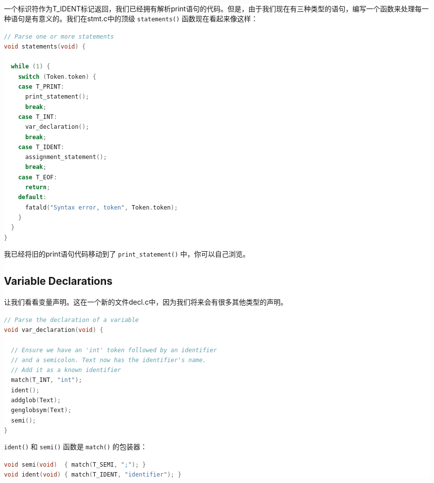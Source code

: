 一个标识符作为T_IDENT标记返回，我们已经拥有解析print语句的代码。但是，由于我们现在有三种类型的语句，编写一个函数来处理每一种语句是有意义的。我们在stmt.c中的顶级 `statements()` 函数现在看起来像这样：

```c
// Parse one or more statements
void statements(void) {

  while (1) {
    switch (Token.token) {
    case T_PRINT:
      print_statement();
      break;
    case T_INT:
      var_declaration();
      break;
    case T_IDENT:
      assignment_statement();
      break;
    case T_EOF:
      return;
    default:
      fatald("Syntax error, token", Token.token);
    }
  }
}
```

我已经将旧的print语句代码移动到了 `print_statement()` 中，你可以自己浏览。

## Variable Declarations

让我们看看变量声明。这在一个新的文件decl.c中，因为我们将来会有很多其他类型的声明。

```c
// Parse the declaration of a variable
void var_declaration(void) {

  // Ensure we have an 'int' token followed by an identifier
  // and a semicolon. Text now has the identifier's name.
  // Add it as a known identifier
  match(T_INT, "int");
  ident();
  addglob(Text);
  genglobsym(Text);
  semi();
}
```

`ident()` 和 `semi()` 函数是 `match()` 的包装器：

```c
void semi(void)  { match(T_SEMI, ";"); }
void ident(void) { match(T_IDENT, "identifier"); }
```
